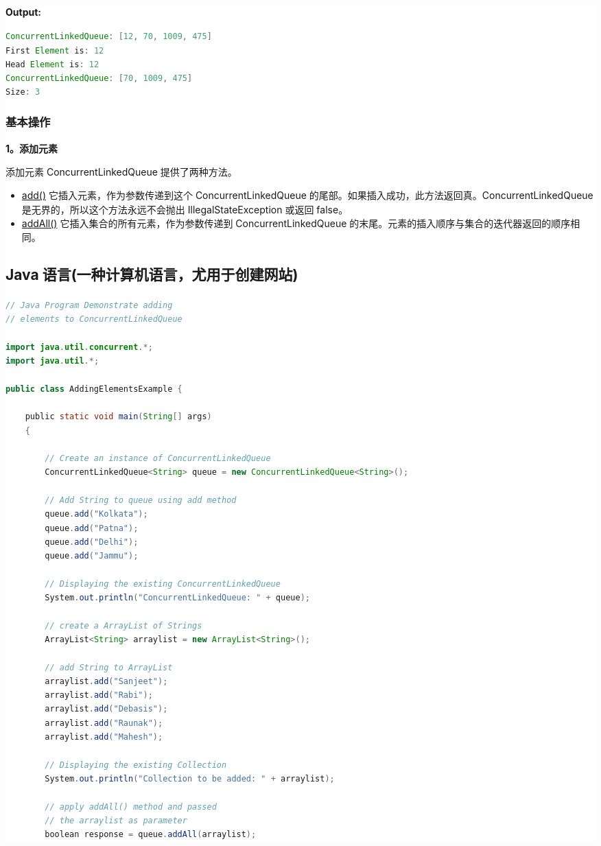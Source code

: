 **Output:** 

```java
ConcurrentLinkedQueue: [12, 70, 1009, 475]
First Element is: 12
Head Element is: 12
ConcurrentLinkedQueue: [70, 1009, 475]
Size: 3
```

### 基本操作

**1。添加元素**

添加元素 ConcurrentLinkedQueue 提供了两种方法。

*   [add()](https://www.geeksforgeeks.org/concurrentlinkedqueue-add-method-in-java/) 它插入元素，作为参数传递到这个 ConcurrentLinkedQueue 的尾部。如果插入成功，此方法返回真。ConcurrentLinkedQueue 是无界的，所以这个方法永远不会抛出 IllegalStateException 或返回 false。
*   [addAll()](https://www.geeksforgeeks.org/concurrentlinkedqueue-addall-method-in-java/) 它插入集合的所有元素，作为参数传递到 ConcurrentLinkedQueue 的末尾。元素的插入顺序与集合的迭代器返回的顺序相同。

## Java 语言(一种计算机语言，尤用于创建网站)

```java
// Java Program Demonstrate adding
// elements to ConcurrentLinkedQueue

import java.util.concurrent.*;
import java.util.*;

public class AddingElementsExample {

    public static void main(String[] args)
    {

        // Create an instance of ConcurrentLinkedQueue
        ConcurrentLinkedQueue<String> queue = new ConcurrentLinkedQueue<String>();

        // Add String to queue using add method
        queue.add("Kolkata");
        queue.add("Patna");
        queue.add("Delhi");
        queue.add("Jammu");

        // Displaying the existing ConcurrentLinkedQueue
        System.out.println("ConcurrentLinkedQueue: " + queue);

        // create a ArrayList of Strings
        ArrayList<String> arraylist = new ArrayList<String>();

        // add String to ArrayList
        arraylist.add("Sanjeet");
        arraylist.add("Rabi");
        arraylist.add("Debasis");
        arraylist.add("Raunak");
        arraylist.add("Mahesh");

        // Displaying the existing Collection
        System.out.println("Collection to be added: " + arraylist);

        // apply addAll() method and passed
        // the arraylist as parameter
        boolean response = queue.addAll(arraylist);

```